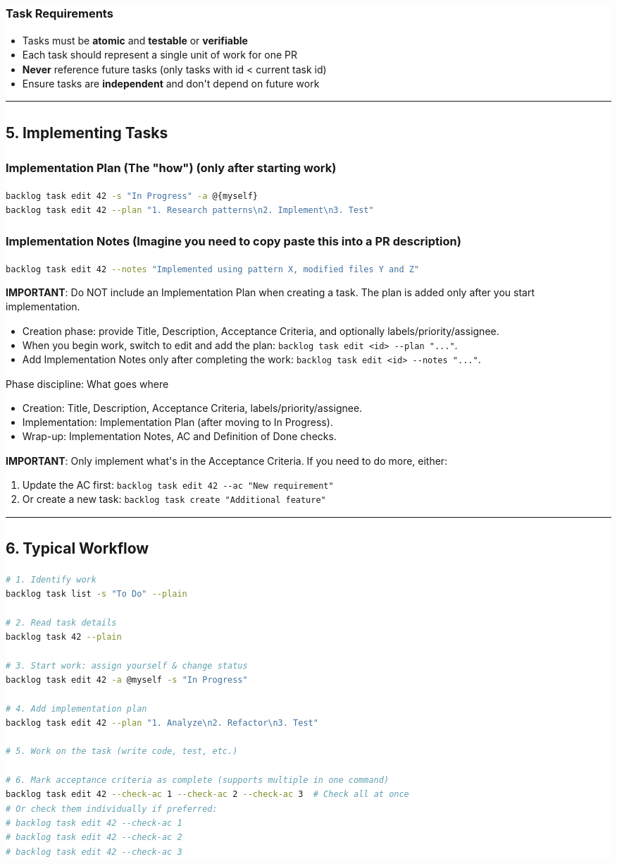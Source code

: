 ### Task Requirements

- Tasks must be **atomic** and **testable** or **verifiable**
- Each task should represent a single unit of work for one PR
- **Never** reference future tasks (only tasks with id < current task id)
- Ensure tasks are **independent** and don't depend on future work

---

## 5. Implementing Tasks

### Implementation Plan (The "how") (only after starting work)
```bash
backlog task edit 42 -s "In Progress" -a @{myself}
backlog task edit 42 --plan "1. Research patterns\n2. Implement\n3. Test"
```

### Implementation Notes (Imagine you need to copy paste this into a PR description)
```bash
backlog task edit 42 --notes "Implemented using pattern X, modified files Y and Z"
```

**IMPORTANT**: Do NOT include an Implementation Plan when creating a task. The plan is added only after you start implementation.
- Creation phase: provide Title, Description, Acceptance Criteria, and optionally labels/priority/assignee.
- When you begin work, switch to edit and add the plan: `backlog task edit <id> --plan "..."`.
- Add Implementation Notes only after completing the work: `backlog task edit <id> --notes "..."`.

Phase discipline: What goes where
- Creation: Title, Description, Acceptance Criteria, labels/priority/assignee.
- Implementation: Implementation Plan (after moving to In Progress).
- Wrap-up: Implementation Notes, AC and Definition of Done checks.

**IMPORTANT**: Only implement what's in the Acceptance Criteria. If you need to do more, either:
1. Update the AC first: `backlog task edit 42 --ac "New requirement"`
2. Or create a new task: `backlog task create "Additional feature"`

---

## 6. Typical Workflow

```bash
# 1. Identify work
backlog task list -s "To Do" --plain

# 2. Read task details
backlog task 42 --plain

# 3. Start work: assign yourself & change status
backlog task edit 42 -a @myself -s "In Progress"

# 4. Add implementation plan
backlog task edit 42 --plan "1. Analyze\n2. Refactor\n3. Test"

# 5. Work on the task (write code, test, etc.)

# 6. Mark acceptance criteria as complete (supports multiple in one command)
backlog task edit 42 --check-ac 1 --check-ac 2 --check-ac 3  # Check all at once
# Or check them individually if preferred:
# backlog task edit 42 --check-ac 1
# backlog task edit 42 --check-ac 2
# backlog task edit 42 --check-ac 3
```